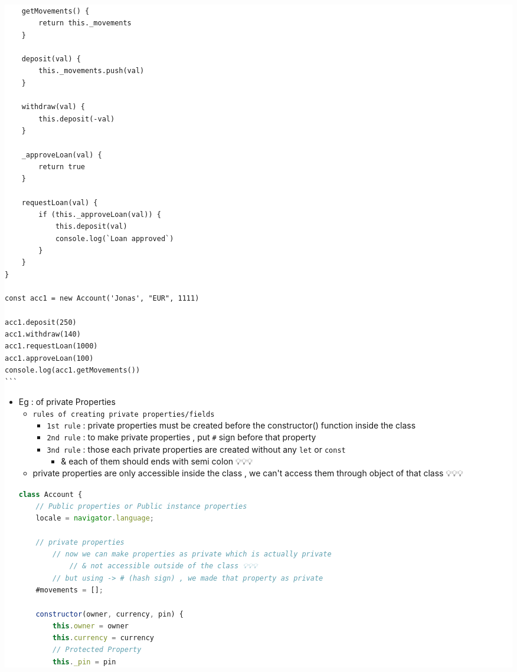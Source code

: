         getMovements() {
            return this._movements
        }

        deposit(val) {
            this._movements.push(val)
        }

        withdraw(val) {
            this.deposit(-val) 
        }

        _approveLoan(val) {
            return true
        }

        requestLoan(val) {
            if (this._approveLoan(val)) {
                this.deposit(val)
                console.log(`Loan approved`)
            }
        }
    } 

    const acc1 = new Account('Jonas', "EUR", 1111)

    acc1.deposit(250)
    acc1.withdraw(140)
    acc1.requestLoan(1000)
    acc1.approveLoan(100)
    console.log(acc1.getMovements())
    ```

- Eg : of private Properties
    - `rules of creating private properties/fields` 
        - `1st rule` : private properties must be created before the constructor() function inside the class
        - `2nd rule` : to make private properties , put `#` sign before that property 
        - `3nd rule` : those each private properties are created without any `let` or `const` 
            - & each of them should ends with semi colon 💡💡💡
    - private properties are only accessible inside the class , we can't access them through object of that class 💡💡💡
    ```js
    class Account {
        // Public properties or Public instance properties
        locale = navigator.language;

        // private properties
            // now we can make properties as private which is actually private 
                // & not accessible outside of the class 💡💡💡
            // but using -> # (hash sign) , we made that property as private  
        #movements = [];

        constructor(owner, currency, pin) {
            this.owner = owner 
            this.currency = currency 
            // Protected Property
            this._pin = pin 
